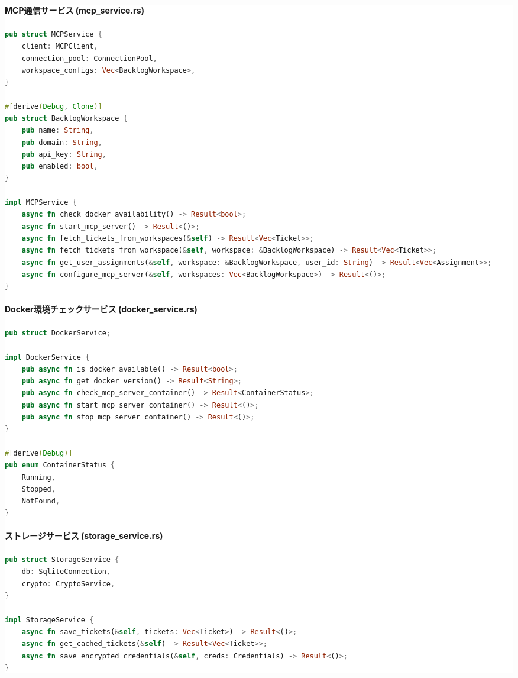 #### MCP通信サービス (mcp_service.rs)
```rust
pub struct MCPService {
    client: MCPClient,
    connection_pool: ConnectionPool,
    workspace_configs: Vec<BacklogWorkspace>,
}

#[derive(Debug, Clone)]
pub struct BacklogWorkspace {
    pub name: String,
    pub domain: String,
    pub api_key: String,
    pub enabled: bool,
}

impl MCPService {
    async fn check_docker_availability() -> Result<bool>;
    async fn start_mcp_server() -> Result<()>;
    async fn fetch_tickets_from_workspaces(&self) -> Result<Vec<Ticket>>;
    async fn fetch_tickets_from_workspace(&self, workspace: &BacklogWorkspace) -> Result<Vec<Ticket>>;
    async fn get_user_assignments(&self, workspace: &BacklogWorkspace, user_id: String) -> Result<Vec<Assignment>>;
    async fn configure_mcp_server(&self, workspaces: Vec<BacklogWorkspace>) -> Result<()>;
}
```

#### Docker環境チェックサービス (docker_service.rs)
```rust
pub struct DockerService;

impl DockerService {
    pub async fn is_docker_available() -> Result<bool>;
    pub async fn get_docker_version() -> Result<String>;
    pub async fn check_mcp_server_container() -> Result<ContainerStatus>;
    pub async fn start_mcp_server_container() -> Result<()>;
    pub async fn stop_mcp_server_container() -> Result<()>;
}

#[derive(Debug)]
pub enum ContainerStatus {
    Running,
    Stopped,
    NotFound,
}
```

#### ストレージサービス (storage_service.rs)
```rust
pub struct StorageService {
    db: SqliteConnection,
    crypto: CryptoService,
}

impl StorageService {
    async fn save_tickets(&self, tickets: Vec<Ticket>) -> Result<()>;
    async fn get_cached_tickets(&self) -> Result<Vec<Ticket>>;
    async fn save_encrypted_credentials(&self, creds: Credentials) -> Result<()>;
}
```
